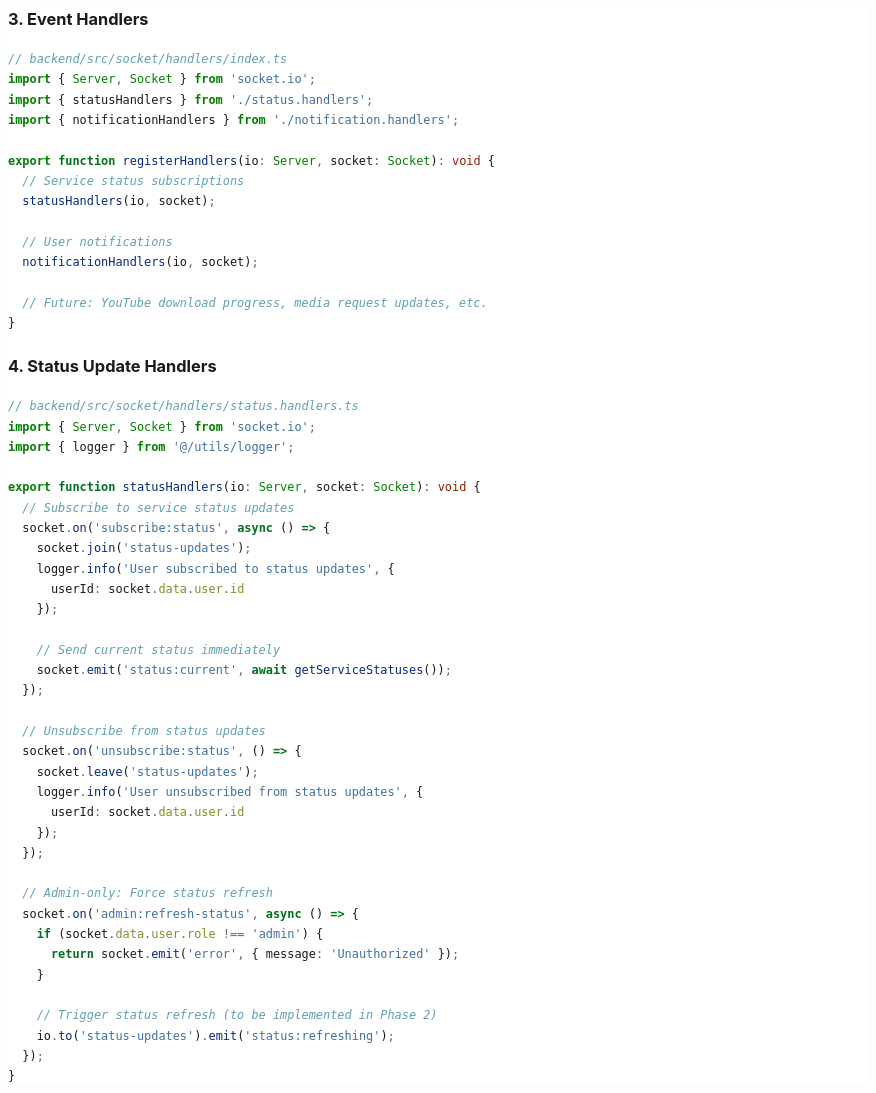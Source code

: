 ### 3. Event Handlers
```typescript
// backend/src/socket/handlers/index.ts
import { Server, Socket } from 'socket.io';
import { statusHandlers } from './status.handlers';
import { notificationHandlers } from './notification.handlers';

export function registerHandlers(io: Server, socket: Socket): void {
  // Service status subscriptions
  statusHandlers(io, socket);
  
  // User notifications
  notificationHandlers(io, socket);
  
  // Future: YouTube download progress, media request updates, etc.
}
```

### 4. Status Update Handlers
```typescript
// backend/src/socket/handlers/status.handlers.ts
import { Server, Socket } from 'socket.io';
import { logger } from '@/utils/logger';

export function statusHandlers(io: Server, socket: Socket): void {
  // Subscribe to service status updates
  socket.on('subscribe:status', async () => {
    socket.join('status-updates');
    logger.info('User subscribed to status updates', { 
      userId: socket.data.user.id 
    });
    
    // Send current status immediately
    socket.emit('status:current', await getServiceStatuses());
  });

  // Unsubscribe from status updates
  socket.on('unsubscribe:status', () => {
    socket.leave('status-updates');
    logger.info('User unsubscribed from status updates', { 
      userId: socket.data.user.id 
    });
  });

  // Admin-only: Force status refresh
  socket.on('admin:refresh-status', async () => {
    if (socket.data.user.role !== 'admin') {
      return socket.emit('error', { message: 'Unauthorized' });
    }
    
    // Trigger status refresh (to be implemented in Phase 2)
    io.to('status-updates').emit('status:refreshing');
  });
}
```
